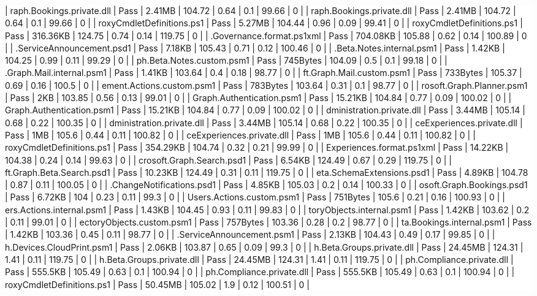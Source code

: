  | raph.Bookings.private.dll | Pass   | 2.41MB    | 104.72         | 0.64        | 0.1         | 99.66         | 0           | 
 | raph.Bookings.private.dll | Pass   | 2.41MB    | 104.72         | 0.64        | 0.1         | 99.66         | 0           | 
 | roxyCmdletDefinitions.ps1 | Pass   | 5.27MB    | 104.44         | 0.96        | 0.09        | 99.41         | 0           | 
 | roxyCmdletDefinitions.ps1 | Pass   | 316.36KB  | 124.75         | 0.74        | 0.14        | 119.75        | 0           | 
 | .Governance.format.ps1xml | Pass   | 704.08KB  | 105.88         | 0.62        | 0.14        | 100.89        | 0           | 
 | .ServiceAnnouncement.psd1 | Pass   | 7.18KB    | 105.43         | 0.71        | 0.12        | 100.46        | 0           | 
 | .Beta.Notes.internal.psm1 | Pass   | 1.42KB    | 104.25         | 0.99        | 0.11        | 99.29         | 0           | 
 | ph.Beta.Notes.custom.psm1 | Pass   | 745Bytes  | 104.09         | 0.5         | 0.1         | 99.18         | 0           | 
 | .Graph.Mail.internal.psm1 | Pass   | 1.41KB    | 103.64         | 0.4         | 0.18        | 98.77         | 0           | 
 | ft.Graph.Mail.custom.psm1 | Pass   | 733Bytes  | 105.37         | 0.69        | 0.16        | 100.5         | 0           | 
 | ement.Actions.custom.psm1 | Pass   | 783Bytes  | 103.64         | 0.31        | 0.1         | 98.77         | 0           | 
 | rosoft.Graph.Planner.psm1 | Pass   | 2KB       | 103.85         | 0.56        | 0.13        | 99.01         | 0           | 
 | Graph.Authentication.psm1 | Pass   | 15.21KB   | 104.84         | 0.77        | 0.09        | 100.02        | 0           | 
 | Graph.Authentication.psm1 | Pass   | 15.21KB   | 104.84         | 0.77        | 0.09        | 100.02        | 0           | 
 | dministration.private.dll | Pass   | 3.44MB    | 105.14         | 0.68        | 0.22        | 100.35        | 0           | 
 | dministration.private.dll | Pass   | 3.44MB    | 105.14         | 0.68        | 0.22        | 100.35        | 0           | 
 | ceExperiences.private.dll | Pass   | 1MB       | 105.6          | 0.44        | 0.11        | 100.82        | 0           | 
 | ceExperiences.private.dll | Pass   | 1MB       | 105.6          | 0.44        | 0.11        | 100.82        | 0           | 
 | roxyCmdletDefinitions.ps1 | Pass   | 354.29KB  | 104.74         | 0.32        | 0.21        | 99.99         | 0           | 
 | Experiences.format.ps1xml | Pass   | 14.22KB   | 104.38         | 0.24        | 0.14        | 99.63         | 0           | 
 | crosoft.Graph.Search.psd1 | Pass   | 6.54KB    | 124.49         | 0.67        | 0.29        | 119.75        | 0           | 
 | ft.Graph.Beta.Search.psd1 | Pass   | 10.23KB   | 124.49         | 0.31        | 0.11        | 119.75        | 0           | 
 | eta.SchemaExtensions.psd1 | Pass   | 4.89KB    | 104.78         | 0.87        | 0.11        | 100.05        | 0           | 
 | .ChangeNotifications.psd1 | Pass   | 4.85KB    | 105.03         | 0.2         | 0.14        | 100.33        | 0           | 
 | osoft.Graph.Bookings.psd1 | Pass   | 6.72KB    | 104            | 0.23        | 0.11        | 99.3          | 0           | 
 | Users.Actions.custom.psm1 | Pass   | 751Bytes  | 105.6          | 0.21        | 0.16        | 100.93        | 0           | 
 | ers.Actions.internal.psm1 | Pass   | 1.43KB    | 104.45         | 0.93        | 0.11        | 99.83         | 0           | 
 | toryObjects.internal.psm1 | Pass   | 1.42KB    | 103.62         | 0.2         | 0.11        | 99.01         | 0           | 
 | ectoryObjects.custom.psm1 | Pass   | 757Bytes  | 103.36         | 0.28        | 0.2         | 98.77         | 0           | 
 | ta.Bookings.internal.psm1 | Pass   | 1.42KB    | 103.36         | 0.45        | 0.11        | 98.77         | 0           | 
 | .ServiceAnnouncement.psm1 | Pass   | 2.13KB    | 104.43         | 0.49        | 0.17        | 99.85         | 0           | 
 | h.Devices.CloudPrint.psm1 | Pass   | 2.06KB    | 103.87         | 0.65        | 0.09        | 99.3          | 0           | 
 | h.Beta.Groups.private.dll | Pass   | 24.45MB   | 124.31         | 1.41        | 0.11        | 119.75        | 0           | 
 | h.Beta.Groups.private.dll | Pass   | 24.45MB   | 124.31         | 1.41        | 0.11        | 119.75        | 0           | 
 | ph.Compliance.private.dll | Pass   | 555.5KB   | 105.49         | 0.63        | 0.1         | 100.94        | 0           | 
 | ph.Compliance.private.dll | Pass   | 555.5KB   | 105.49         | 0.63        | 0.1         | 100.94        | 0           | 
 | roxyCmdletDefinitions.ps1 | Pass   | 50.45MB   | 105.02         | 1.9         | 0.12        | 100.51        | 0           | 